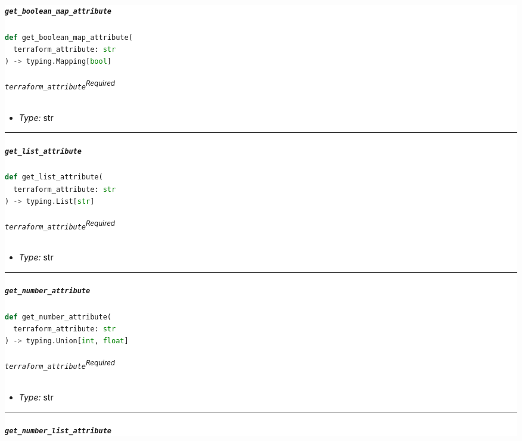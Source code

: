 
##### `get_boolean_map_attribute` <a name="get_boolean_map_attribute" id="@cdktf/provider-vault.token.Token.getBooleanMapAttribute"></a>

```python
def get_boolean_map_attribute(
  terraform_attribute: str
) -> typing.Mapping[bool]
```

###### `terraform_attribute`<sup>Required</sup> <a name="terraform_attribute" id="@cdktf/provider-vault.token.Token.getBooleanMapAttribute.parameter.terraformAttribute"></a>

- *Type:* str

---

##### `get_list_attribute` <a name="get_list_attribute" id="@cdktf/provider-vault.token.Token.getListAttribute"></a>

```python
def get_list_attribute(
  terraform_attribute: str
) -> typing.List[str]
```

###### `terraform_attribute`<sup>Required</sup> <a name="terraform_attribute" id="@cdktf/provider-vault.token.Token.getListAttribute.parameter.terraformAttribute"></a>

- *Type:* str

---

##### `get_number_attribute` <a name="get_number_attribute" id="@cdktf/provider-vault.token.Token.getNumberAttribute"></a>

```python
def get_number_attribute(
  terraform_attribute: str
) -> typing.Union[int, float]
```

###### `terraform_attribute`<sup>Required</sup> <a name="terraform_attribute" id="@cdktf/provider-vault.token.Token.getNumberAttribute.parameter.terraformAttribute"></a>

- *Type:* str

---

##### `get_number_list_attribute` <a name="get_number_list_attribute" id="@cdktf/provider-vault.token.Token.getNumberListAttribute"></a>
